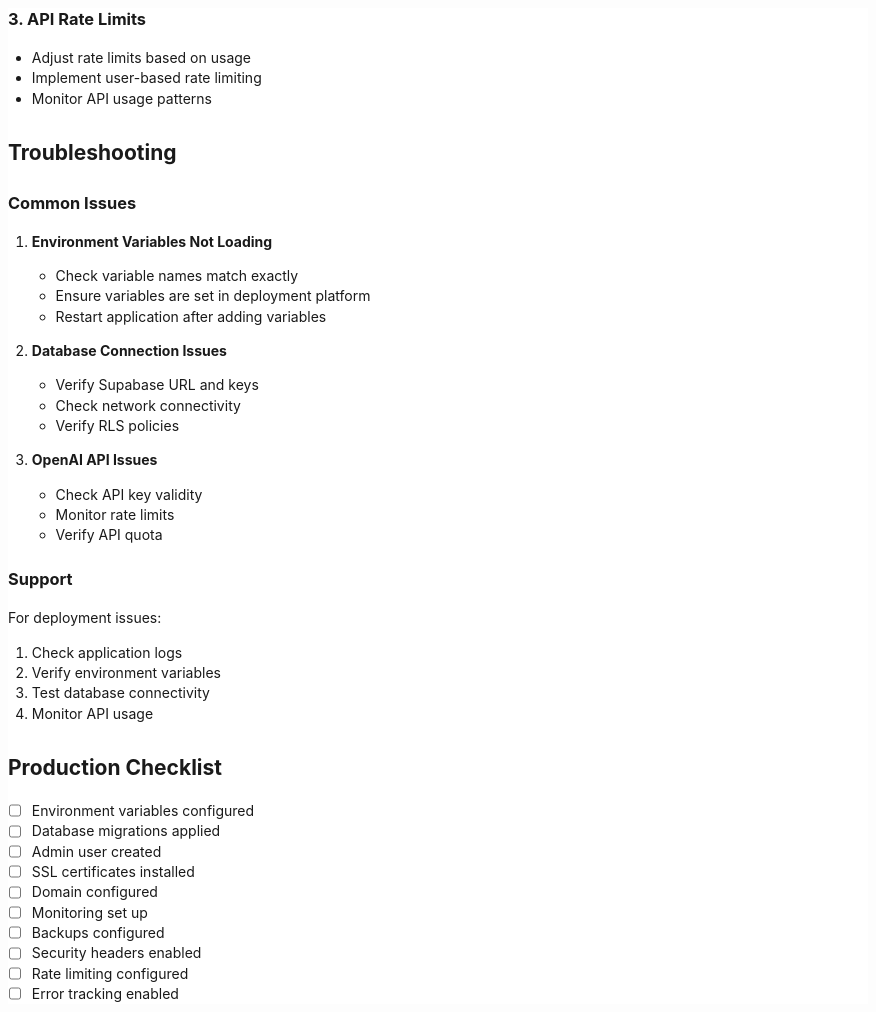 ### 3. API Rate Limits

- Adjust rate limits based on usage
- Implement user-based rate limiting
- Monitor API usage patterns

## Troubleshooting

### Common Issues

1. **Environment Variables Not Loading**
   - Check variable names match exactly
   - Ensure variables are set in deployment platform
   - Restart application after adding variables

2. **Database Connection Issues**
   - Verify Supabase URL and keys
   - Check network connectivity
   - Verify RLS policies

3. **OpenAI API Issues**
   - Check API key validity
   - Monitor rate limits
   - Verify API quota

### Support

For deployment issues:
1. Check application logs
2. Verify environment variables
3. Test database connectivity
4. Monitor API usage

## Production Checklist

- [ ] Environment variables configured
- [ ] Database migrations applied
- [ ] Admin user created
- [ ] SSL certificates installed
- [ ] Domain configured
- [ ] Monitoring set up
- [ ] Backups configured
- [ ] Security headers enabled
- [ ] Rate limiting configured
- [ ] Error tracking enabled
